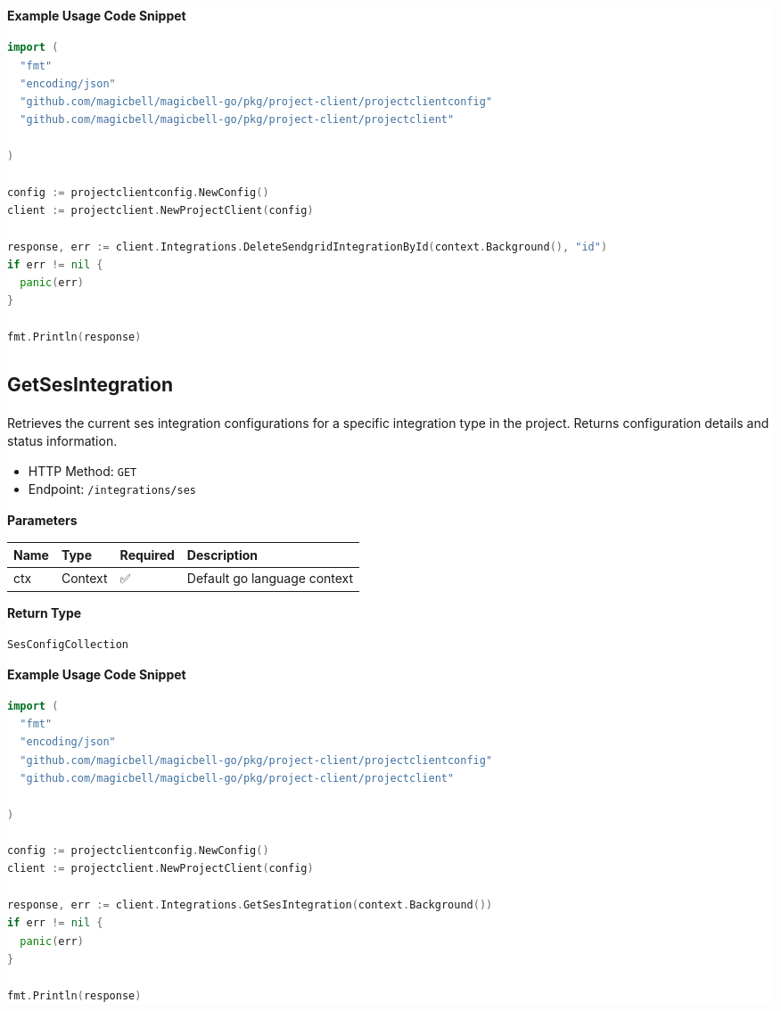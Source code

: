 **Example Usage Code Snippet**

```go
import (
  "fmt"
  "encoding/json"
  "github.com/magicbell/magicbell-go/pkg/project-client/projectclientconfig"
  "github.com/magicbell/magicbell-go/pkg/project-client/projectclient"

)

config := projectclientconfig.NewConfig()
client := projectclient.NewProjectClient(config)

response, err := client.Integrations.DeleteSendgridIntegrationById(context.Background(), "id")
if err != nil {
  panic(err)
}

fmt.Println(response)
```

## GetSesIntegration

Retrieves the current ses integration configurations for a specific integration type in the project. Returns configuration details and status information.

- HTTP Method: `GET`
- Endpoint: `/integrations/ses`

**Parameters**

| Name | Type    | Required | Description                 |
| :--- | :------ | :------- | :-------------------------- |
| ctx  | Context | ✅       | Default go language context |

**Return Type**

`SesConfigCollection`

**Example Usage Code Snippet**

```go
import (
  "fmt"
  "encoding/json"
  "github.com/magicbell/magicbell-go/pkg/project-client/projectclientconfig"
  "github.com/magicbell/magicbell-go/pkg/project-client/projectclient"

)

config := projectclientconfig.NewConfig()
client := projectclient.NewProjectClient(config)

response, err := client.Integrations.GetSesIntegration(context.Background())
if err != nil {
  panic(err)
}

fmt.Println(response)
```
